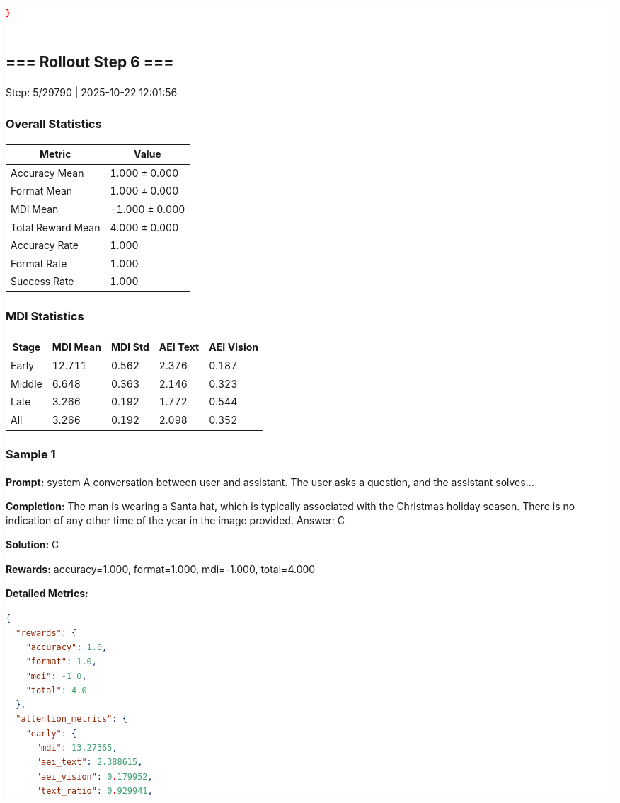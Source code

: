 ```json
}
```

---


## === Rollout Step 6 ===
Step: 5/29790 | 2025-10-22 12:01:56

### Overall Statistics

| Metric | Value |
|--------|-------|
| Accuracy Mean | 1.000 ± 0.000 |
| Format Mean | 1.000 ± 0.000 |
| MDI Mean | -1.000 ± 0.000 |
| Total Reward Mean | 4.000 ± 0.000 |
| Accuracy Rate | 1.000 |
| Format Rate | 1.000 |
| Success Rate | 1.000 |

### MDI Statistics

| Stage | MDI Mean | MDI Std | AEI Text | AEI Vision |
|-------|----------|---------|----------|------------|
| Early | 12.711 | 0.562 | 2.376 | 0.187 |
| Middle | 6.648 | 0.363 | 2.146 | 0.323 |
| Late | 3.266 | 0.192 | 1.772 | 0.544 |
| All | 3.266 | 0.192 | 2.098 | 0.352 |

### Sample 1

**Prompt:** system A conversation between user and assistant. The user asks a question, and the assistant solves…

**Completion:** <think> The man is wearing a Santa hat, which is typically associated with the Christmas holiday season. There is no indication of any other time of the year in the image provided. </think> Answer: C

**Solution:** C

**Rewards:** accuracy=1.000, format=1.000, mdi=-1.000, total=4.000

**Detailed Metrics:**

```json
{
  "rewards": {
    "accuracy": 1.0,
    "format": 1.0,
    "mdi": -1.0,
    "total": 4.0
  },
  "attention_metrics": {
    "early": {
      "mdi": 13.27365,
      "aei_text": 2.388615,
      "aei_vision": 0.179952,
      "text_ratio": 0.929941,
```